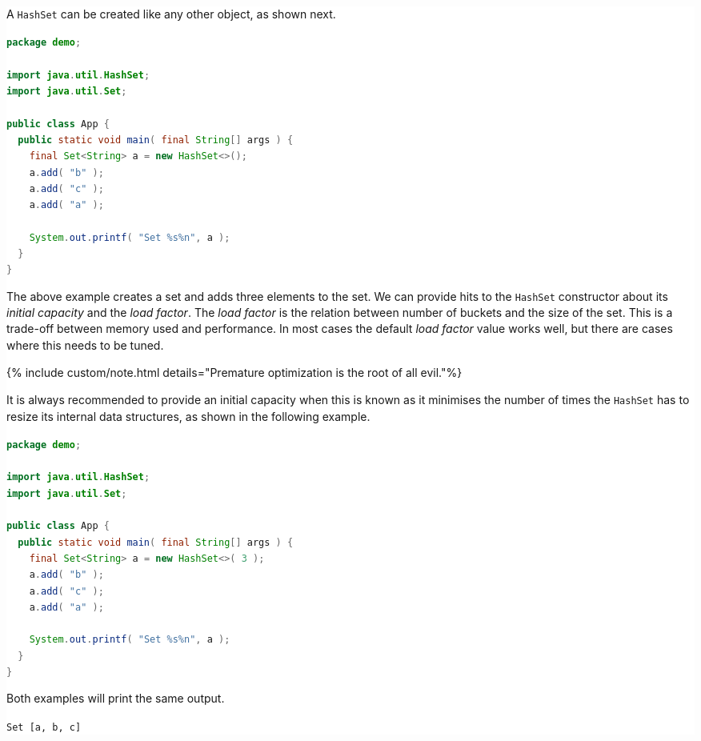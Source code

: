 A `HashSet` can be created like any other object, as shown next.

```java
package demo;

import java.util.HashSet;
import java.util.Set;

public class App {
  public static void main( final String[] args ) {
    final Set<String> a = new HashSet<>();
    a.add( "b" );
    a.add( "c" );
    a.add( "a" );

    System.out.printf( "Set %s%n", a );
  }
}
```

The above example creates a set and adds three elements to the set.  We can provide hits to the `HashSet` constructor about its _initial capacity_ and the _load factor_.  The _load factor_ is the relation between number of buckets and the size of the set.  This is a trade-off between memory used and performance.  In most cases the default _load factor_ value works well, but there are cases where this needs to be tuned.

{% include custom/note.html details="Premature optimization is the root of all evil."%}

It is always recommended to provide an initial capacity when this is known as it minimises the number of times the `HashSet` has to resize its internal data structures, as shown in the following example.

```java
package demo;

import java.util.HashSet;
import java.util.Set;

public class App {
  public static void main( final String[] args ) {
    final Set<String> a = new HashSet<>( 3 );
    a.add( "b" );
    a.add( "c" );
    a.add( "a" );

    System.out.printf( "Set %s%n", a );
  }
}
```

Both examples will print the same output.

```bash
Set [a, b, c]
```
